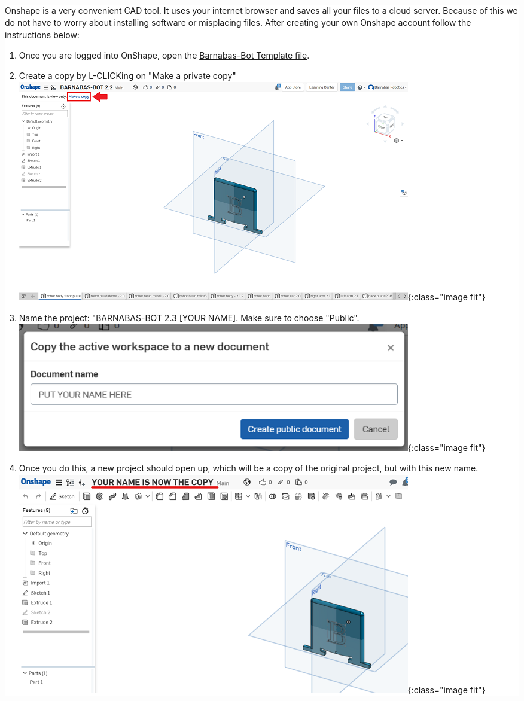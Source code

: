 Onshape is a very convenient CAD tool. It uses your internet browser and saves all your files to a cloud server. Because of this we do not have to worry about installing software or misplacing files. After creating your own Onshape account follow the instructions below:

1. Once you are logged into OnShape, open the [Barnabas-Bot Template file](https://goo.gl/DlDJ53).

2. Create a copy by L-CLICKing on "Make a private copy"
![fig 3.1](fig-3_1.png){:class="image fit"}

3.  Name the project: "BARNABAS-BOT 2.3 [YOUR NAME]. Make sure to choose "Public".
![fig 3.2](fig-3_2.png){:class="image fit"}

4. Once you do this, a new project should open up, which will be a copy of the original project, but with this new name.
![fig 3.3](fig-3_3.png){:class="image fit"}
